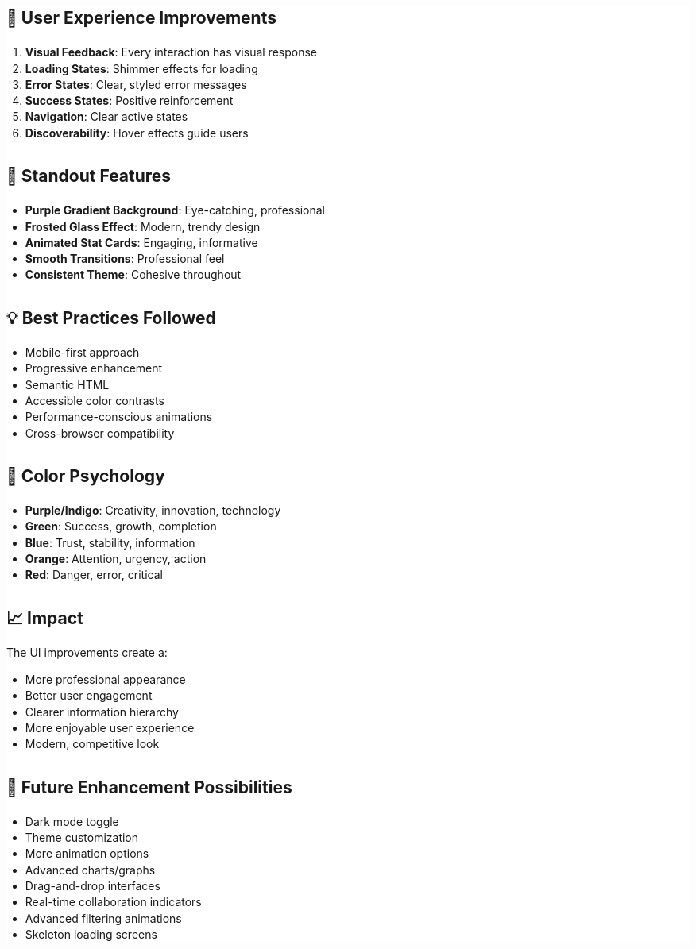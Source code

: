 ## 🎯 User Experience Improvements

1. **Visual Feedback**: Every interaction has visual response
2. **Loading States**: Shimmer effects for loading
3. **Error States**: Clear, styled error messages
4. **Success States**: Positive reinforcement
5. **Navigation**: Clear active states
6. **Discoverability**: Hover effects guide users

## 🌟 Standout Features

- **Purple Gradient Background**: Eye-catching, professional
- **Frosted Glass Effect**: Modern, trendy design
- **Animated Stat Cards**: Engaging, informative
- **Smooth Transitions**: Professional feel
- **Consistent Theme**: Cohesive throughout

## 💡 Best Practices Followed

- Mobile-first approach
- Progressive enhancement
- Semantic HTML
- Accessible color contrasts
- Performance-conscious animations
- Cross-browser compatibility

## 🎨 Color Psychology

- **Purple/Indigo**: Creativity, innovation, technology
- **Green**: Success, growth, completion
- **Blue**: Trust, stability, information
- **Orange**: Attention, urgency, action
- **Red**: Danger, error, critical

## 📈 Impact

The UI improvements create a:
- More professional appearance
- Better user engagement
- Clearer information hierarchy
- More enjoyable user experience
- Modern, competitive look

## 🔮 Future Enhancement Possibilities

- Dark mode toggle
- Theme customization
- More animation options
- Advanced charts/graphs
- Drag-and-drop interfaces
- Real-time collaboration indicators
- Advanced filtering animations
- Skeleton loading screens
